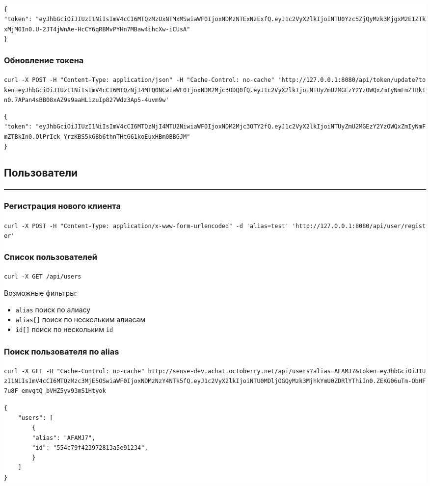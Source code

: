 ```
{
"token": "eyJhbGciOiJIUzI1NiIsImV4cCI6MTQzMzUxNTMxMSwiaWF0IjoxNDMzNTExNzExfQ.eyJ1c2VyX2lkIjoiNTU0Yzc5ZjQyMzk3MjgxM2E1ZTkxMjM0In0.U-2JT4jWnAe-HcCY6qRBMvPYHn7MBaw4ihcXw-iCUsA"
}
```

### Обновление токена

```
curl -X POST -H "Content-Type: application/json" -H "Cache-Control: no-cache" 'http://127.0.0.1:8080/api/token/update?token=eyJhbGciOiJIUzI1NiIsImV4cCI6MTQzNjI4MTQ0NCwiaWF0IjoxNDM2Mjc3ODQ0fQ.eyJ1c2VyX2lkIjoiNTUyZmU2MGEzY2YzOWQxZmIyNmFmZTBkIn0.7APan4sBB08xAZ9s9aaHLizuIp827Wdz3Ap5-4uvm9w'
```

```
{
"token": "eyJhbGciOiJIUzI1NiIsImV4cCI6MTQzNjI4MTU2NiwiaWF0IjoxNDM2Mjc3OTY2fQ.eyJ1c2VyX2lkIjoiNTUyZmU2MGEzY2YzOWQxZmIyNmFmZTBkIn0.OlPrIck_YrzKBS5kG8b6thnTHtG61koEuxHBm0BBGJM"
}
```

## Пользователи
---

### <a name="user_register"></a>Регистрация нового клиента

```
curl -X POST -H "Content-Type: application/x-www-form-urlencoded" -d 'alias=test' 'http://127.0.0.1:8080/api/user/register'
```

### Список пользователей

```
curl -X GET /api/users
```

Возможные фильтры:

- `alias` поиск по алиасу
- `alias[]` поиск по нескольким алиасам
- `id[]` поиск по нескольким `id`

### Поиск пользователя по alias

```
curl -X GET -H "Cache-Control: no-cache" http://sense-dev.achat.octoberry.net/api/users?alias=AFAMJ7&token=eyJhbGciOiJIUzI1NiIsImV4cCI6MTQzMzc3MjE5OSwiaWF0IjoxNDMzNzY4NTk5fQ.eyJ1c2VyX2lkIjoiNTU0MDljOGQyMzk3MjhkYmU0ZDRlYThiIn0.ZEKG06uTm-ObHF7u8F_emvgtQ_bVHZ5yv93mS1Htyok
```

```
{
    "users": [
        {
        "alias": "AFAMJ7",
        "id": "554c79f423972813a5e91234",
        }
    ]
}
```
